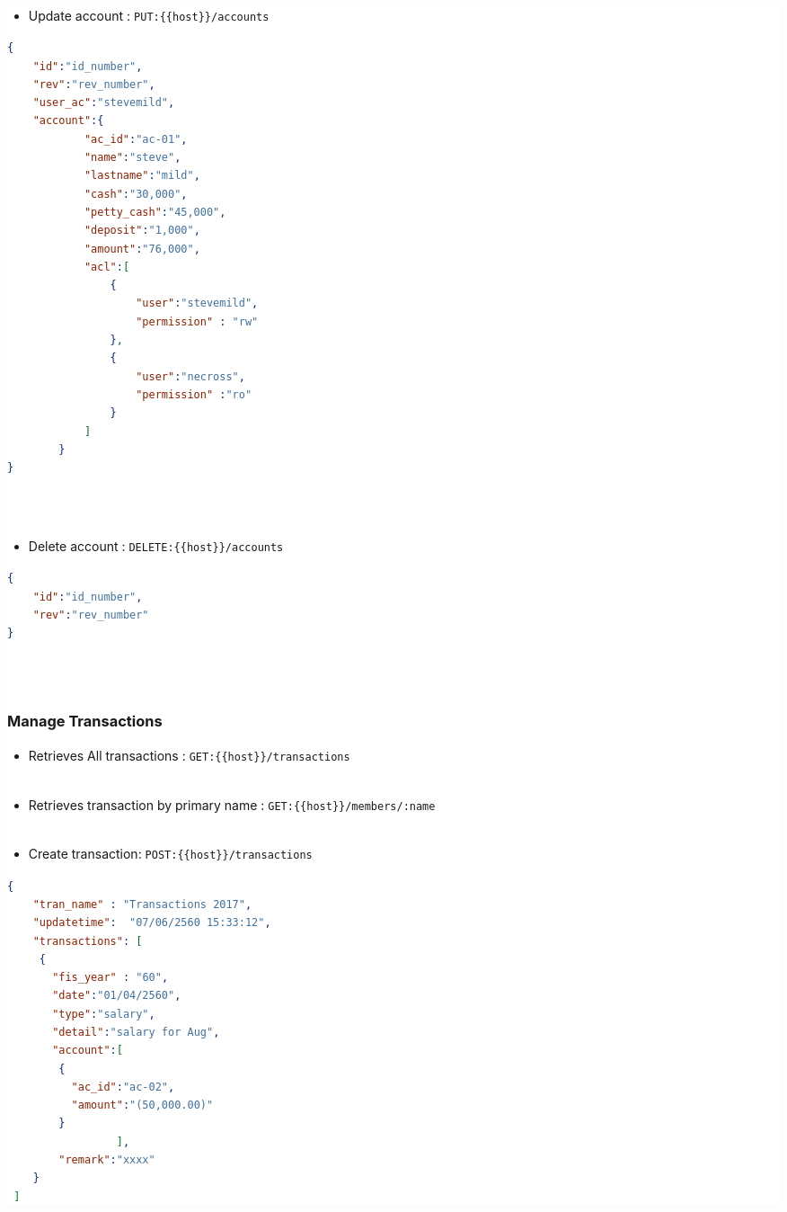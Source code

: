 - Update account : ```PUT:{{host}}/accounts```
```json
{	
    "id":"id_number",
    "rev":"rev_number",
	"user_ac":"stevemild",
	"account":{   
            "ac_id":"ac-01",
            "name":"steve",
            "lastname":"mild",
            "cash":"30,000",
            "petty_cash":"45,000",
            "deposit":"1,000",
            "amount":"76,000", 
            "acl":[
                {
                    "user":"stevemild",
                    "permission" : "rw"
                },
                {
                    "user":"necross",
                    "permission" :"ro"
                }
            ]
        }
}
```
<br /><br />

- Delete account : ```DELETE:{{host}}/accounts```
```json
{
    "id":"id_number",
    "rev":"rev_number"
}
```
<br /><br />





### Manage Transactions 
- Retrieves All transactions : ```GET:{{host}}/transactions```<br /><br />

- Retrieves transaction by primary name : ```GET:{{host}}/members/:name```<br /><br />

- Create transaction: ```POST:{{host}}/transactions```
```json
{   
    "tran_name" : "Transactions 2017",
    "updatetime":  "07/06/2560 15:33:12",
    "transactions": [
     {
       "fis_year" : "60",
       "date":"01/04/2560",
       "type":"salary",
       "detail":"salary for Aug",
       "account":[
        {
          "ac_id":"ac-02",
          "amount":"(50,000.00)"
        }
                 ],
        "remark":"xxxx"
    }
 ]
```